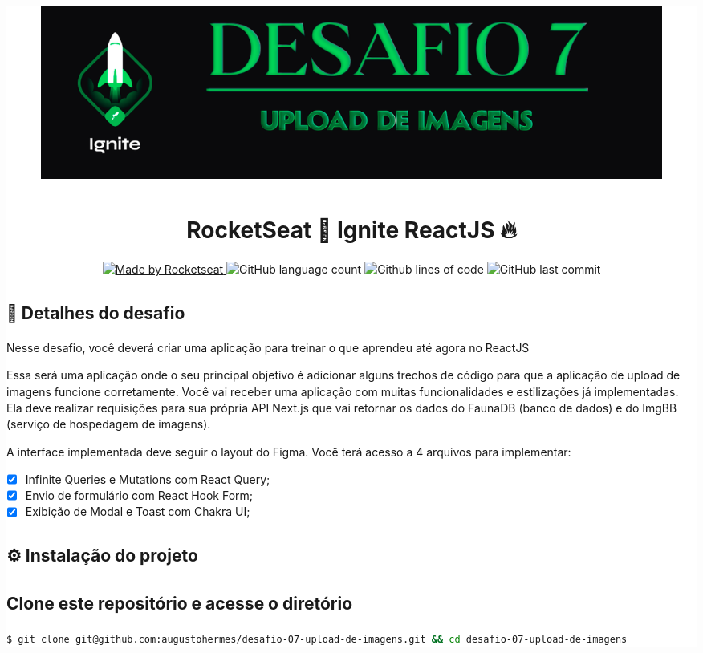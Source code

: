 <div align="center">
  <img alt="Capa do desafio 5" width="90%" src="./.github/ignite.png">
</div>

<h1 align="center"> RocketSeat 🚀 Ignite ReactJS 🔥</h1>

<p align="center">
  <a href="https://rocketseat.com.br">
    <img alt="Made by Rocketseat" src="https://img.shields.io/badge/made%20by-Rocketseat-%2306b656?style=flat-square">
  </a>
  <img alt="GitHub language count" src="https://img.shields.io/github/languages/count/augustohermes/desafio-01-todo?color=%2304D361?style=flat-square">
  <img alt="Github lines of code" src="https://img.shields.io/tokei/lines/github/augustohermes/desafio-01-todo?style=flat-square">
  <img alt="GitHub last commit" src="https://img.shields.io/github/last-commit/augustohermes/desafio-01-todo?style=flat-square">
</p>

## 🧠 Detalhes do desafio

Nesse desafio, você deverá criar uma aplicação para treinar o que aprendeu até agora no ReactJS

Essa será uma aplicação onde o seu principal objetivo é adicionar alguns trechos de código para que a aplicação de upload de imagens funcione corretamente. 
Você vai receber uma aplicação com muitas funcionalidades e estilizações já implementadas. 
Ela deve realizar requisições para sua própria API Next.js que vai retornar os dados do FaunaDB (banco de dados) e do ImgBB (serviço de hospedagem de imagens).

A interface implementada deve seguir o layout do Figma. Você terá acesso a 4 arquivos para implementar:

- [x] Infinite Queries e Mutations com React Query;
- [x] Envio de formulário com React Hook Form;
- [x] Exibição de Modal e Toast com Chakra UI;

## ⚙️ Instalação do projeto

## Clone este repositório e acesse o diretório

```sh
$ git clone git@github.com:augustohermes/desafio-07-upload-de-imagens.git && cd desafio-07-upload-de-imagens
```
